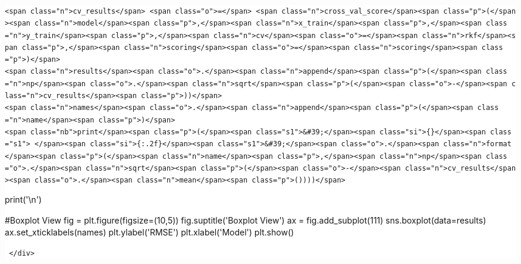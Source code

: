     <span class="n">cv_results</span> <span class="o">=</span> <span class="n">cross_val_score</span><span class="p">(</span><span class="n">model</span><span class="p">,</span><span class="n">x_train</span><span class="p">,</span><span class="n">y_train</span><span class="p">,</span><span class="n">cv</span><span class="o">=</span><span class="n">rkf</span><span class="p">,</span><span class="n">scoring</span><span class="o">=</span><span class="n">scoring</span><span class="p">)</span>
    <span class="n">results</span><span class="o">.</span><span class="n">append</span><span class="p">(</span><span class="n">np</span><span class="o">.</span><span class="n">sqrt</span><span class="p">(</span><span class="o">-</span><span class="n">cv_results</span><span class="p">))</span>
    <span class="n">names</span><span class="o">.</span><span class="n">append</span><span class="p">(</span><span class="n">name</span><span class="p">)</span>
    <span class="nb">print</span><span class="p">(</span><span class="s1">&#39;</span><span class="si">{}</span><span class="s1"> </span><span class="si">{:.2f}</span><span class="s1">&#39;</span><span class="o">.</span><span class="n">format</span><span class="p">(</span><span class="n">name</span><span class="p">,</span><span class="n">np</span><span class="o">.</span><span class="n">sqrt</span><span class="p">(</span><span class="o">-</span><span class="n">cv_results</span><span class="o">.</span><span class="n">mean</span><span class="p">())))</span>
<span class="nb">print</span><span class="p">(</span><span class="s1">&#39;</span><span class="se">\n</span><span class="s1">&#39;</span><span class="p">)</span>

<span class="c1">#Boxplot View</span>
<span class="n">fig</span> <span class="o">=</span> <span class="n">plt</span><span class="o">.</span><span class="n">figure</span><span class="p">(</span><span class="n">figsize</span><span class="o">=</span><span class="p">(</span><span class="mi">10</span><span class="p">,</span><span class="mi">5</span><span class="p">))</span>
<span class="n">fig</span><span class="o">.</span><span class="n">suptitle</span><span class="p">(</span><span class="s1">&#39;Boxplot View&#39;</span><span class="p">)</span>
<span class="n">ax</span> <span class="o">=</span> <span class="n">fig</span><span class="o">.</span><span class="n">add_subplot</span><span class="p">(</span><span class="mi">111</span><span class="p">)</span>
<span class="n">sns</span><span class="o">.</span><span class="n">boxplot</span><span class="p">(</span><span class="n">data</span><span class="o">=</span><span class="n">results</span><span class="p">)</span>
<span class="n">ax</span><span class="o">.</span><span class="n">set_xticklabels</span><span class="p">(</span><span class="n">names</span><span class="p">)</span>
<span class="n">plt</span><span class="o">.</span><span class="n">ylabel</span><span class="p">(</span><span class="s1">&#39;RMSE&#39;</span><span class="p">)</span>
<span class="n">plt</span><span class="o">.</span><span class="n">xlabel</span><span class="p">(</span><span class="s1">&#39;Model&#39;</span><span class="p">)</span>
<span class="n">plt</span><span class="o">.</span><span class="n">show</span><span class="p">()</span>
</pre></div>

     </div>
</div>
</div>
</div>

<div class="jp-Cell-outputWrapper">
<div class="jp-Collapser jp-OutputCollapser jp-Cell-outputCollapser">
</div>


<div class="jp-OutputArea jp-Cell-outputArea">
